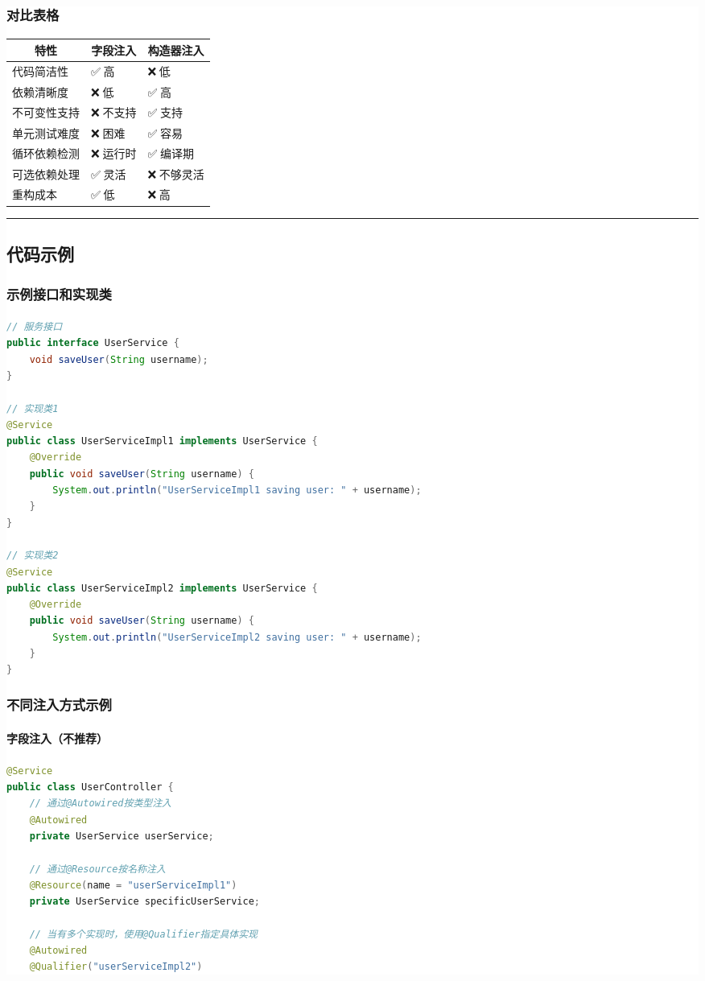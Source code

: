 ### 对比表格

| 特性         | 字段注入 | 构造器注入 |
| ------------ | -------- | ---------- |
| 代码简洁性   | ✅ 高     | ❌ 低       |
| 依赖清晰度   | ❌ 低     | ✅ 高       |
| 不可变性支持 | ❌ 不支持 | ✅ 支持     |
| 单元测试难度 | ❌ 困难   | ✅ 容易     |
| 循环依赖检测 | ❌ 运行时 | ✅ 编译期   |
| 可选依赖处理 | ✅ 灵活   | ❌ 不够灵活 |
| 重构成本     | ✅ 低     | ❌ 高       |

---

## 代码示例

### 示例接口和实现类
```java
// 服务接口
public interface UserService {
    void saveUser(String username);
}

// 实现类1
@Service
public class UserServiceImpl1 implements UserService {
    @Override
    public void saveUser(String username) {
        System.out.println("UserServiceImpl1 saving user: " + username);
    }
}

// 实现类2
@Service
public class UserServiceImpl2 implements UserService {
    @Override
    public void saveUser(String username) {
        System.out.println("UserServiceImpl2 saving user: " + username);
    }
}
```

### 不同注入方式示例
#### 字段注入（不推荐）
```java
@Service
public class UserController {
    // 通过@Autowired按类型注入
    @Autowired
    private UserService userService;
    
    // 通过@Resource按名称注入
    @Resource(name = "userServiceImpl1")
    private UserService specificUserService;
    
    // 当有多个实现时，使用@Qualifier指定具体实现
    @Autowired
    @Qualifier("userServiceImpl2")
```